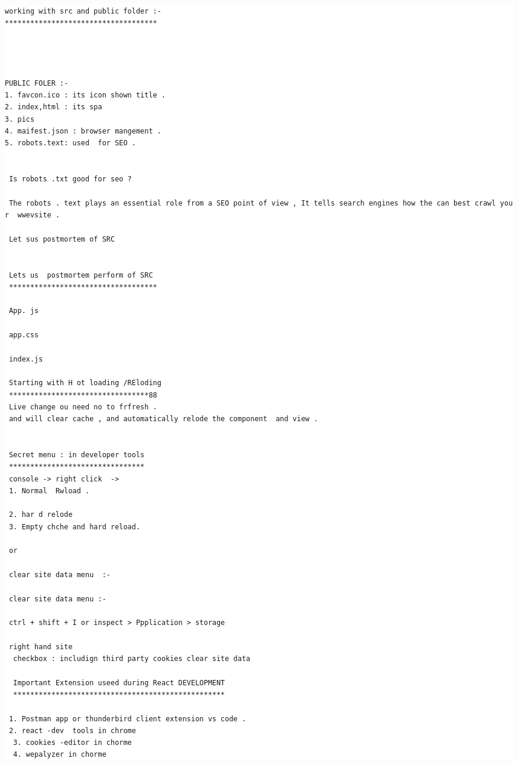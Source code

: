 	
    working with src and public folder :-
	************************************
	
	
	
	
	PUBLIC FOLER :-
	1. favcon.ico : its icon shown title . 
	2. index,html : its spa 
	3. pics 
	4. maifest.json : browser mangement . 
	5. robots.text: used  for SEO . 
	
	
	 Is robots .txt good for seo ? 
	 
	 The robots . text plays an essential role from a SEO point of view , It tells search engines how the can best crawl your  wwevsite . 

     Let sus postmortem of SRC 
	 
	 
	 Lets us  postmortem perform of SRC 
	 ***********************************
	 
	 App. js

	 app.css 
  
     index.js  
	 
	 Starting with H ot loading /REloding 
	 *********************************88
	 Live change ou need no to frfresh . 
	 and will clear cache , and automatically relode the component  and view .
	 
	 
	 Secret menu : in developer tools 
	 ********************************
	 console -> right click  ->
	 1. Normal  Rwload . 
	 
	 2. har d relode  
	 3. Empty chche and hard reload. 
	 
	 or 
	 
	 clear site data menu  :-
	 
	 clear site data menu :-
	 
	 ctrl + shift + I or inspect > Ppplication > storage 
	 
	 right hand site 
	  checkbox : includign third party cookies clear site data
	  
	  Important Extension useed during React DEVELOPMENT 
	  **************************************************
	  
	 1. Postman app or thunderbird client extension vs code . 
	 2. react -dev  tools in chrome 
	  3. cookies -editor in chorme 
	  4. wepalyzer in chorme
	  